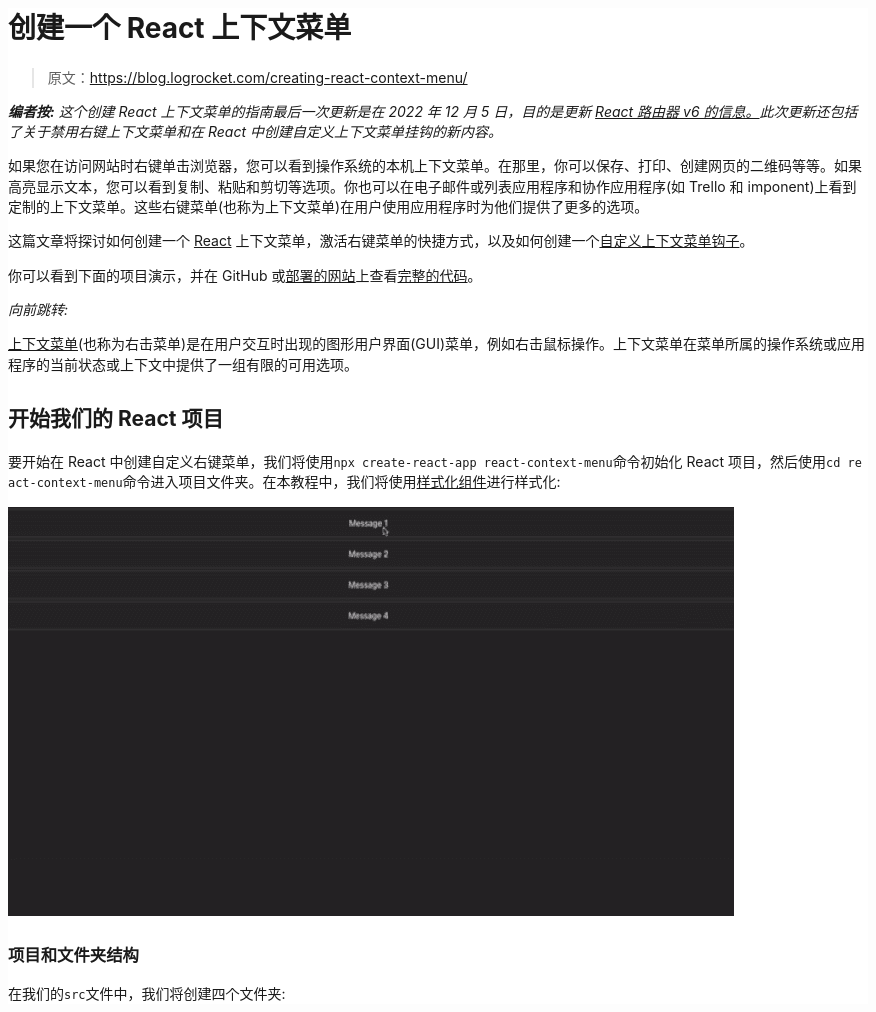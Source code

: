 # 创建一个 React 上下文菜单

> 原文：<https://blog.logrocket.com/creating-react-context-menu/>

***编者按:*** *这个创建 React 上下文菜单的指南最后一次更新是在 2022 年 12 月 5 日，目的是更新 [React 路由器 v6 的信息。](https://blog.logrocket.com/migrating-react-router-v6-guide/)此次更新还包括了关于禁用右键上下文菜单和在 React 中创建自定义上下文菜单挂钩的新内容。*

如果您在访问网站时右键单击浏览器，您可以看到操作系统的本机上下文菜单。在那里，你可以保存、打印、创建网页的二维码等等。如果高亮显示文本，您可以看到复制、粘贴和剪切等选项。你也可以在电子邮件或列表应用程序和协作应用程序(如 Trello 和 imponent)上看到定制的上下文菜单。这些右键菜单(也称为上下文菜单)在用户使用应用程序时为他们提供了更多的选项。

这篇文章将探讨如何创建一个 [React](https://blog.logrocket.com/tag/react/) 上下文菜单，激活右键菜单的快捷方式，以及如何创建一个[自定义上下文菜单钩子](https://blog.logrocket.com/react-render-props-vs-custom-hooks/)。

你可以看到下面的项目演示，并在 GitHub 或[部署的网站](https://react-context-menu-livid.vercel.app/)上查看[完整的代码](https://codesandbox.io/p/github/Taofiqq/react-context-menu/main?file=%2FREADME.md)。

*向前跳转:*

[上下文菜单](https://en.wikipedia.org/wiki/Context_menu)(也称为右击菜单)是在用户交互时出现的图形用户界面(GUI)菜单，例如右击鼠标操作。上下文菜单在菜单所属的操作系统或应用程序的当前状态或上下文中提供了一组有限的可用选项。

## 开始我们的 React 项目

要开始在 React 中创建自定义右键菜单，我们将使用`npx create-react-app react-context-menu`命令初始化 React 项目，然后使用`cd react-context-menu`命令进入项目文件夹。在本教程中，我们将使用[样式化组件](https://styled-components.com/https://blog.logrocket.com/benefits-using-styled-components-react/)进行样式化:

![React Context Menu Example](img/94e8e296110b698884b9a9aab27cbd6d.png)

### 项目和文件夹结构

在我们的`src`文件中，我们将创建四个文件夹:
